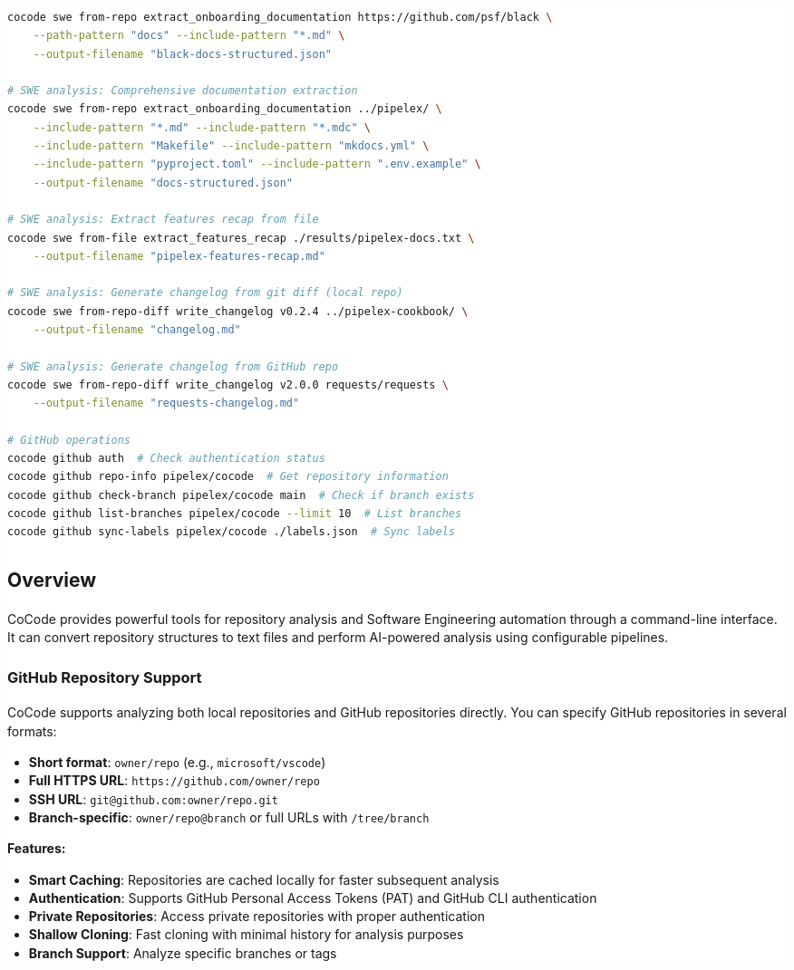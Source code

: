 ```bash
cocode swe from-repo extract_onboarding_documentation https://github.com/psf/black \
    --path-pattern "docs" --include-pattern "*.md" \
    --output-filename "black-docs-structured.json"

# SWE analysis: Comprehensive documentation extraction
cocode swe from-repo extract_onboarding_documentation ../pipelex/ \
    --include-pattern "*.md" --include-pattern "*.mdc" \
    --include-pattern "Makefile" --include-pattern "mkdocs.yml" \
    --include-pattern "pyproject.toml" --include-pattern ".env.example" \
    --output-filename "docs-structured.json"

# SWE analysis: Extract features recap from file
cocode swe from-file extract_features_recap ./results/pipelex-docs.txt \
    --output-filename "pipelex-features-recap.md"

# SWE analysis: Generate changelog from git diff (local repo)
cocode swe from-repo-diff write_changelog v0.2.4 ../pipelex-cookbook/ \
    --output-filename "changelog.md"

# SWE analysis: Generate changelog from GitHub repo
cocode swe from-repo-diff write_changelog v2.0.0 requests/requests \
    --output-filename "requests-changelog.md"

# GitHub operations
cocode github auth  # Check authentication status
cocode github repo-info pipelex/cocode  # Get repository information
cocode github check-branch pipelex/cocode main  # Check if branch exists
cocode github list-branches pipelex/cocode --limit 10  # List branches
cocode github sync-labels pipelex/cocode ./labels.json  # Sync labels
```

## Overview

CoCode provides powerful tools for repository analysis and Software Engineering automation through a command-line interface. It can convert repository structures to text files and perform AI-powered analysis using configurable pipelines.

### GitHub Repository Support

CoCode supports analyzing both local repositories and GitHub repositories directly. You can specify GitHub repositories in several formats:

- **Short format**: `owner/repo` (e.g., `microsoft/vscode`)
- **Full HTTPS URL**: `https://github.com/owner/repo` 
- **SSH URL**: `git@github.com:owner/repo.git`
- **Branch-specific**: `owner/repo@branch` or full URLs with `/tree/branch`

**Features:**
- **Smart Caching**: Repositories are cached locally for faster subsequent analysis
- **Authentication**: Supports GitHub Personal Access Tokens (PAT) and GitHub CLI authentication
- **Private Repositories**: Access private repositories with proper authentication
- **Shallow Cloning**: Fast cloning with minimal history for analysis purposes
- **Branch Support**: Analyze specific branches or tags
